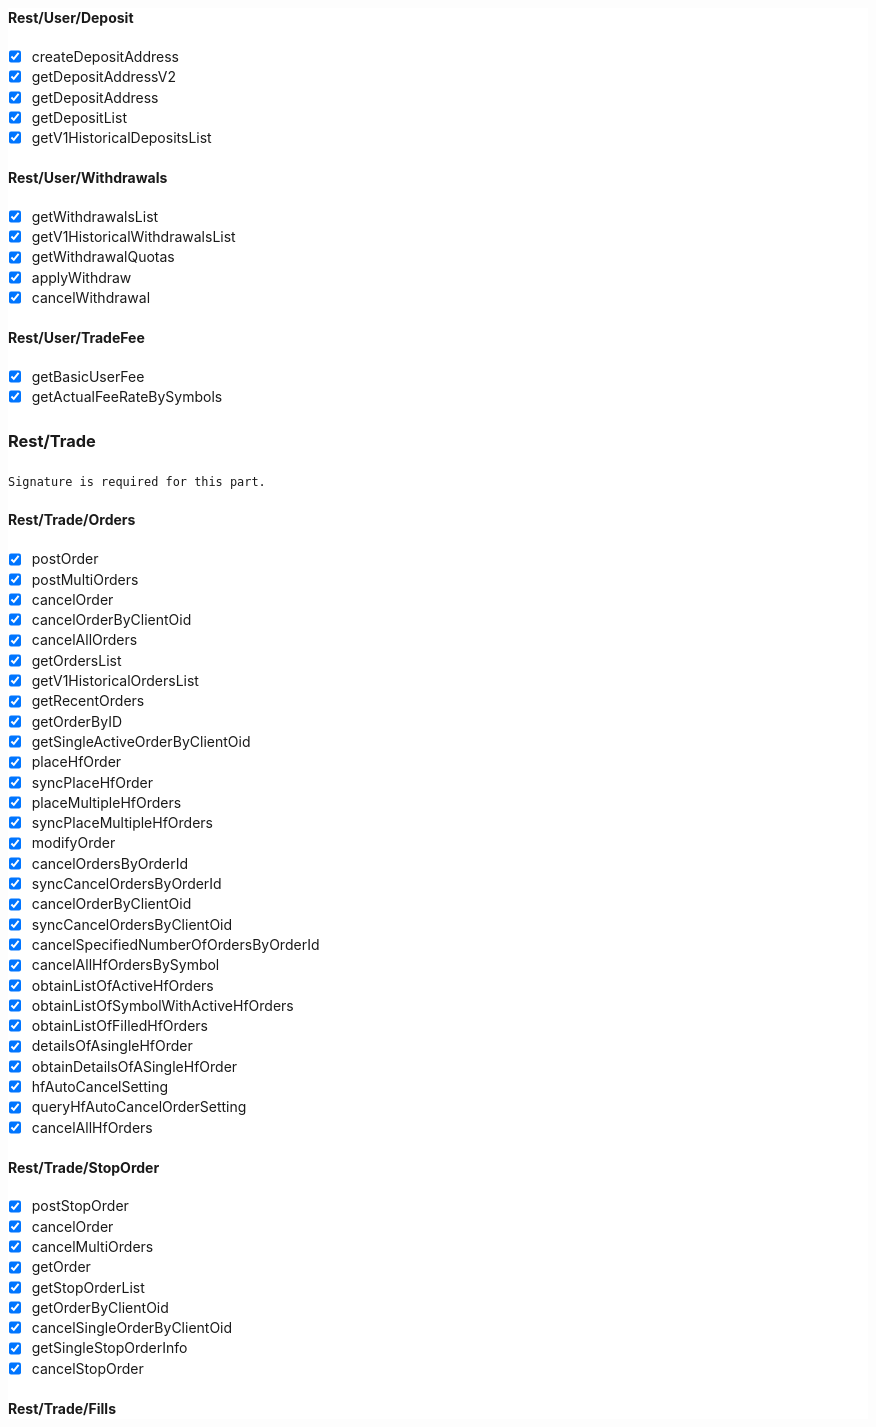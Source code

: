 #### Rest/User/Deposit
- [x] createDepositAddress
- [x] getDepositAddressV2
- [x] getDepositAddress
- [x] getDepositList
- [x] getV1HistoricalDepositsList
#### Rest/User/Withdrawals
- [x] getWithdrawalsList
- [x] getV1HistoricalWithdrawalsList
- [x] getWithdrawalQuotas
- [x] applyWithdraw
- [x] cancelWithdrawal
#### Rest/User/TradeFee
- [x] getBasicUserFee
- [x] getActualFeeRateBySymbols

### Rest/Trade
```
Signature is required for this part.
```

#### Rest/Trade/Orders
- [x] postOrder
- [x] postMultiOrders
- [x] cancelOrder
- [x] cancelOrderByClientOid
- [x] cancelAllOrders
- [x] getOrdersList
- [x] getV1HistoricalOrdersList
- [x] getRecentOrders
- [x] getOrderByID
- [x] getSingleActiveOrderByClientOid
- [x] placeHfOrder
- [x] syncPlaceHfOrder
- [x] placeMultipleHfOrders
- [x] syncPlaceMultipleHfOrders
- [x] modifyOrder
- [x] cancelOrdersByOrderId
- [x] syncCancelOrdersByOrderId
- [x] cancelOrderByClientOid
- [x] syncCancelOrdersByClientOid
- [x] cancelSpecifiedNumberOfOrdersByOrderId
- [x] cancelAllHfOrdersBySymbol
- [x] obtainListOfActiveHfOrders
- [x] obtainListOfSymbolWithActiveHfOrders
- [x] obtainListOfFilledHfOrders
- [x] detailsOfAsingleHfOrder
- [x] obtainDetailsOfASingleHfOrder
- [x] hfAutoCancelSetting
- [x] queryHfAutoCancelOrderSetting
- [x] cancelAllHfOrders
#### Rest/Trade/StopOrder
- [x] postStopOrder
- [x] cancelOrder
- [x] cancelMultiOrders
- [x] getOrder
- [x] getStopOrderList
- [x] getOrderByClientOid
- [x] cancelSingleOrderByClientOid
- [x] getSingleStopOrderInfo
- [x] cancelStopOrder
#### Rest/Trade/Fills